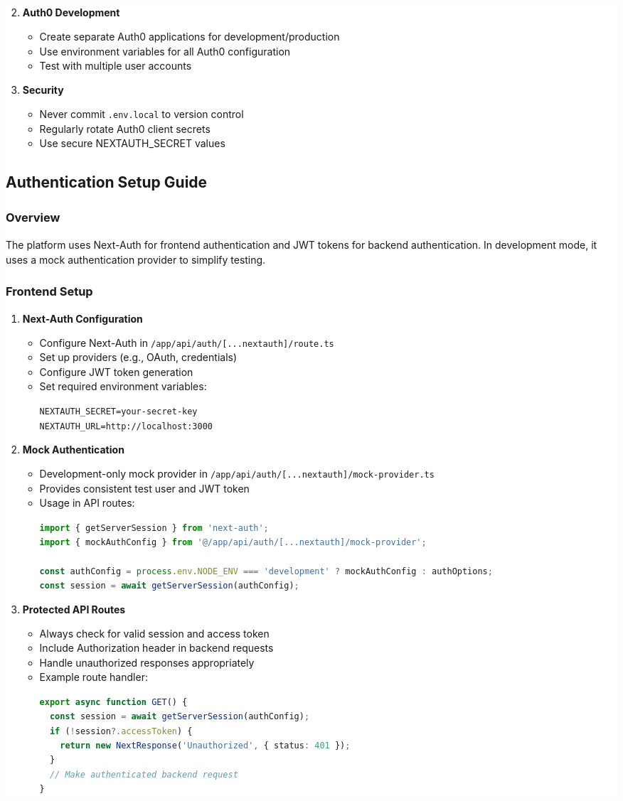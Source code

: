 2. **Auth0 Development**
   - Create separate Auth0 applications for development/production
   - Use environment variables for all Auth0 configuration
   - Test with multiple user accounts

3. **Security**
   - Never commit `.env.local` to version control
   - Regularly rotate Auth0 client secrets
   - Use secure NEXTAUTH_SECRET values


## Authentication Setup Guide

### Overview
The platform uses Next-Auth for frontend authentication and JWT tokens for backend authentication. In development mode, it uses a mock authentication provider to simplify testing.

### Frontend Setup

1. **Next-Auth Configuration**
   - Configure Next-Auth in `/app/api/auth/[...nextauth]/route.ts`
   - Set up providers (e.g., OAuth, credentials)
   - Configure JWT token generation
   - Set required environment variables:
     ```
     NEXTAUTH_SECRET=your-secret-key
     NEXTAUTH_URL=http://localhost:3000
     ```

2. **Mock Authentication**
   - Development-only mock provider in `/app/api/auth/[...nextauth]/mock-provider.ts`
   - Provides consistent test user and JWT token
   - Usage in API routes:
     ```typescript
     import { getServerSession } from 'next-auth';
     import { mockAuthConfig } from '@/app/api/auth/[...nextauth]/mock-provider';

     const authConfig = process.env.NODE_ENV === 'development' ? mockAuthConfig : authOptions;
     const session = await getServerSession(authConfig);
     ```

3. **Protected API Routes**
   - Always check for valid session and access token
   - Include Authorization header in backend requests
   - Handle unauthorized responses appropriately
   - Example route handler:
     ```typescript
     export async function GET() {
       const session = await getServerSession(authConfig);
       if (!session?.accessToken) {
         return new NextResponse('Unauthorized', { status: 401 });
       }
       // Make authenticated backend request
     }
     ```
